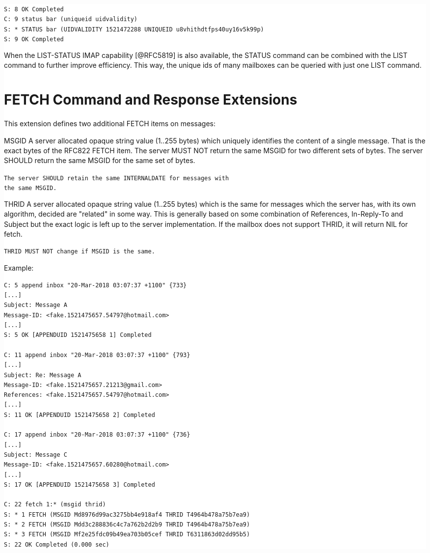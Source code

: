 ```
S: 8 OK Completed
C: 9 status bar (uniqueid uidvalidity)
S: * STATUS bar (UIDVALIDITY 1521472288 UNIQUEID u8vhithdtfps40uy16v5k99p)
S: 9 OK Completed
```

When the LIST-STATUS IMAP capability [@RFC5819] is also available,
the STATUS command can be combined with the LIST command to further
improve efficiency.  This way, the unique ids of many mailboxes can be
queried with just one LIST command.

# FETCH Command and Response Extensions

This extension defines two additional FETCH items on messages:

MSGID
    A server allocated opaque string value (1..255 bytes) which
    uniquely identifies the content of a single message.  That is
    the exact bytes of the RFC822 FETCH item.  The server MUST NOT
    return the same MSGID for two different sets of bytes.  The
    server SHOULD return the same MSGID for the same set of bytes.

    The server SHOULD retain the same INTERNALDATE for messages with
    the same MSGID.

THRID
    A server allocated opaque string value (1..255 bytes) which
    is the same for messages which the server has, with its own
    algorithm, decided are "related" in some way.  This is generally
    based on some combination of References, In-Reply-To and Subject
    but the exact logic is left up to the server implementation.
    If the mailbox does not support THRID, it will return NIL for
    fetch.

    THRID MUST NOT change if MSGID is the same.

Example:

```
C: 5 append inbox "20-Mar-2018 03:07:37 +1100" {733}
[...]
Subject: Message A
Message-ID: <fake.1521475657.54797@hotmail.com>
[...]
S: 5 OK [APPENDUID 1521475658 1] Completed

C: 11 append inbox "20-Mar-2018 03:07:37 +1100" {793}
[...]
Subject: Re: Message A
Message-ID: <fake.1521475657.21213@gmail.com>
References: <fake.1521475657.54797@hotmail.com>
[...]
S: 11 OK [APPENDUID 1521475658 2] Completed

C: 17 append inbox "20-Mar-2018 03:07:37 +1100" {736}
[...]
Subject: Message C
Message-ID: <fake.1521475657.60280@hotmail.com>
[...]
S: 17 OK [APPENDUID 1521475658 3] Completed

C: 22 fetch 1:* (msgid thrid)
S: * 1 FETCH (MSGID Md8976d99ac3275bb4e918af4 THRID T4964b478a75b7ea9)
S: * 2 FETCH (MSGID Mdd3c288836c4c7a762b2d2b9 THRID T4964b478a75b7ea9)
S: * 3 FETCH (MSGID Mf2e25fdc09b49ea703b05cef THRID T6311863d02dd95b5)
S: 22 OK Completed (0.000 sec)
```